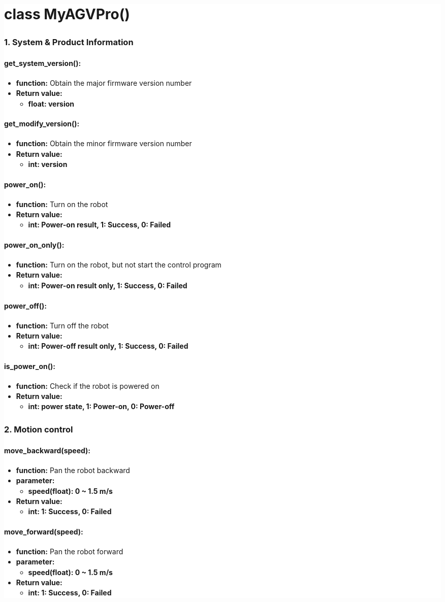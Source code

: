 # class MyAGVPro()

### 1. System & Product Information

#### get_system_version():
- **function:** Obtain the major firmware version number
- **Return value:**
  - **float: version**

#### get_modify_version():
- **function:** Obtain the minor firmware version number
- **Return value:**
  - **int: version**

#### power_on():
- **function:** Turn on the robot
- **Return value:**
  - **int: Power-on result, 1: Success, 0: Failed**

#### power_on_only():
- **function:** Turn on the robot, but not start the control program
- **Return value:**
  - **int: Power-on result only, 1: Success, 0: Failed**

#### power_off():
- **function:** Turn off the robot
- **Return value:**
  - **int: Power-off result only, 1: Success, 0: Failed**

#### is_power_on():
- **function:** Check if the robot is powered on
- **Return value:**
  - **int: power state, 1: Power-on, 0: Power-off**

### 2. Motion control

#### move_backward(speed):
- **function:** Pan the robot backward
- **parameter:**
  - **speed(float): 0 ~ 1.5 m/s**
- **Return value:**
  - **int: 1: Success, 0: Failed**

#### move_forward(speed):
- **function:** Pan the robot forward
- **parameter:**
  - **speed(float): 0 ~ 1.5 m/s**
- **Return value:**
  - **int: 1: Success, 0: Failed**
